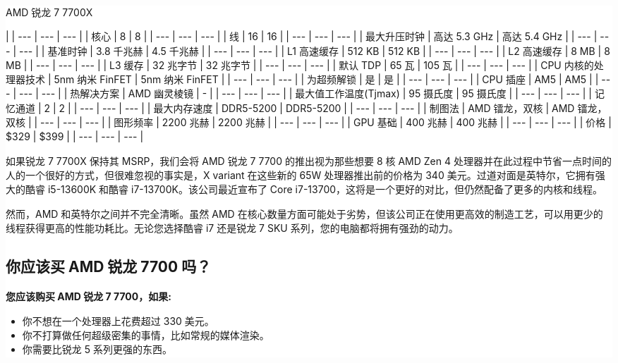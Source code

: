 AMD 锐龙 7 7700X

 |
| --- | --- | --- |
| 核心 | 8 | 8 |
| --- | --- | --- |
| 线 | 16 | 16 |
| --- | --- | --- |
| 最大升压时钟 | 高达 5.3 GHz | 高达 5.4 GHz |
| --- | --- | --- |
| 基准时钟 | 3.8 千兆赫 | 4.5 千兆赫 |
| --- | --- | --- |
| L1 高速缓存 | 512 KB | 512 KB |
| --- | --- | --- |
| L2 高速缓存 | 8 MB | 8 MB |
| --- | --- | --- |
| L3 缓存 | 32 兆字节 | 32 兆字节 |
| --- | --- | --- |
| 默认 TDP | 65 瓦 | 105 瓦 |
| --- | --- | --- |
| CPU 内核的处理器技术 | 5nm 纳米 FinFET | 5nm 纳米 FinFET |
| --- | --- | --- |
| 为超频解锁 | 是 | 是 |
| --- | --- | --- |
| CPU 插座 | AM5 | AM5 |
| --- | --- | --- |
| 热解决方案 | AMD 幽灵棱镜 | - |
| --- | --- | --- |
| 最大值工作温度(Tjmax) | 95 摄氏度 | 95 摄氏度 |
| --- | --- | --- |
| 记忆通道 | 2 | 2 |
| --- | --- | --- |
| 最大内存速度 | DDR5-5200 | DDR5-5200 |
| --- | --- | --- |
| 制图法 | AMD 镭龙，双核 | AMD 镭龙，双核 |
| --- | --- | --- |
| 图形频率 | 2200 兆赫 | 2200 兆赫 |
| --- | --- | --- |
| GPU 基础 | 400 兆赫 | 400 兆赫 |
| --- | --- | --- |
| 价格 | $329 | $399 |
| --- | --- | --- |

如果锐龙 7 7700X 保持其 MSRP，我们会将 AMD 锐龙 7 7700 的推出视为那些想要 8 核 AMD Zen 4 处理器并在此过程中节省一点时间的人的一个很好的方式，但很难忽视的事实是，X variant 在这些新的 65W 处理器推出前的价格为 340 美元。过道对面是英特尔，它拥有强大的酷睿 i5-13600K 和酷睿 i7-13700K。该公司最近宣布了 Core i7-13700，这将是一个更好的对比，但仍然配备了更多的内核和线程。

然而，AMD 和英特尔之间并不完全清晰。虽然 AMD 在核心数量方面可能处于劣势，但该公司正在使用更高效的制造工艺，可以用更少的线程获得更高的性能功耗比。无论您选择酷睿 i7 还是锐龙 7 SKU 系列，您的电脑都将拥有强劲的动力。

## 你应该买 AMD 锐龙 7700 吗？

**您应该购买 AMD 锐龙 7 7700，如果:**

*   你不想在一个处理器上花费超过 330 美元。
*   你不打算做任何超级密集的事情，比如常规的媒体渲染。
*   你需要比锐龙 5 系列更强的东西。
